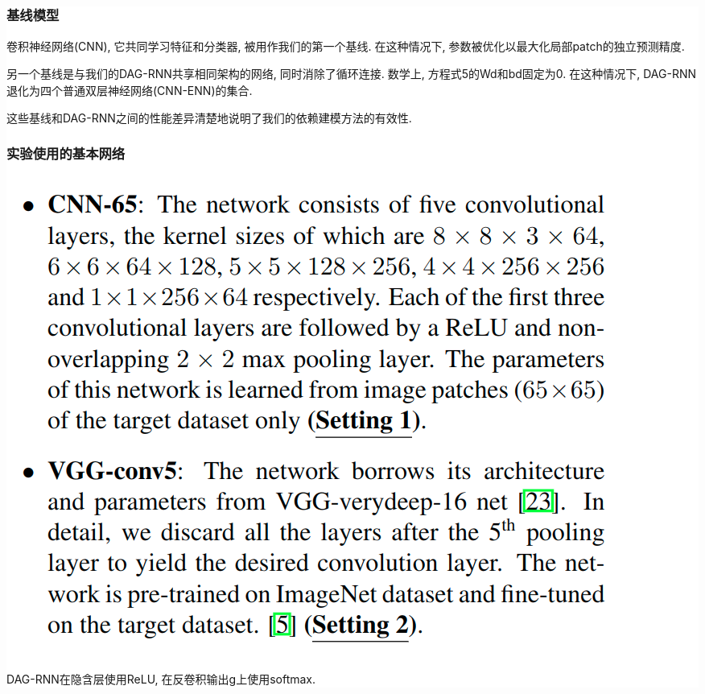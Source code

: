 ### 基线模型

卷积神经网络(CNN), 它共同学习特征和分类器, 被用作我们的第一个基线. 在这种情况下, 参数被优化以最大化局部patch的独立预测精度.

另一个基线是与我们的DAG-RNN共享相同架构的网络, 同时消除了循环连接. 数学上, 方程式5的Wd和bd固定为0. 在这种情况下, DAG-RNN退化为四个普通双层神经网络(CNN-ENN)的集合.

这些基线和DAG-RNN之间的性能差异清楚地说明了我们的依赖建模方法的有效性.

### 实验使用的基本网络

![1544624893116](assets/1544624893116.png)

DAG-RNN在隐含层使用ReLU, 在反卷积输出g上使用softmax.
